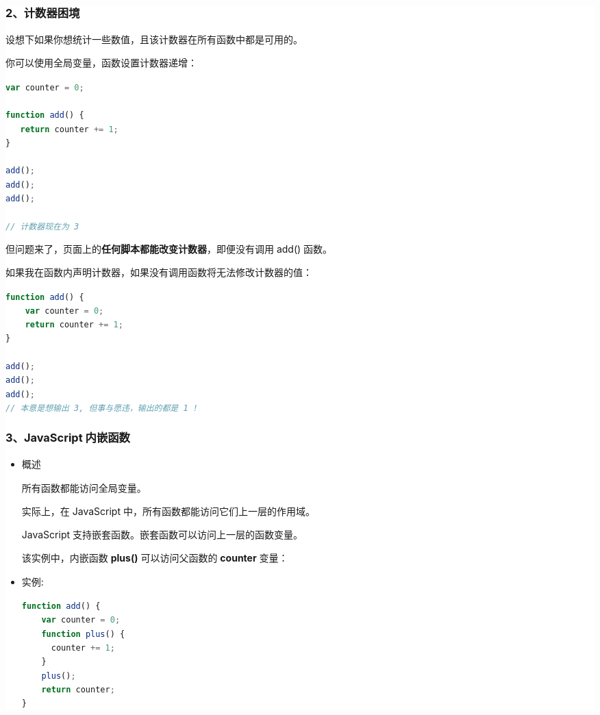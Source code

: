 ### 2、计数器困境

设想下如果你想统计一些数值，且该计数器在所有函数中都是可用的。

你可以使用全局变量，函数设置计数器递增：

```javascript
var counter = 0;
 
function add() {
   return counter += 1;
}
 
add();
add();
add();
 
// 计数器现在为 3
```

但问题来了，页面上的**任何脚本都能改变计数器**，即便没有调用 add() 函数。

如果我在函数内声明计数器，如果没有调用函数将无法修改计数器的值：

```javascript
function add() {
    var counter = 0;
    return counter += 1;
}
 
add();
add();
add();
// 本意是想输出 3, 但事与愿违，输出的都是 1 !
```

### 3、JavaScript 内嵌函数

+ 概述

  所有函数都能访问全局变量。   

  实际上，在 JavaScript 中，所有函数都能访问它们上一层的作用域。

  JavaScript 支持嵌套函数。嵌套函数可以访问上一层的函数变量。 

  该实例中，内嵌函数 **plus()** 可以访问父函数的 **counter** 变量：

+ 实例:

  ```javascript
  function add() {
      var counter = 0;
      function plus() {
        counter += 1;
      }
      plus();    
      return counter; 
  }
  ```
